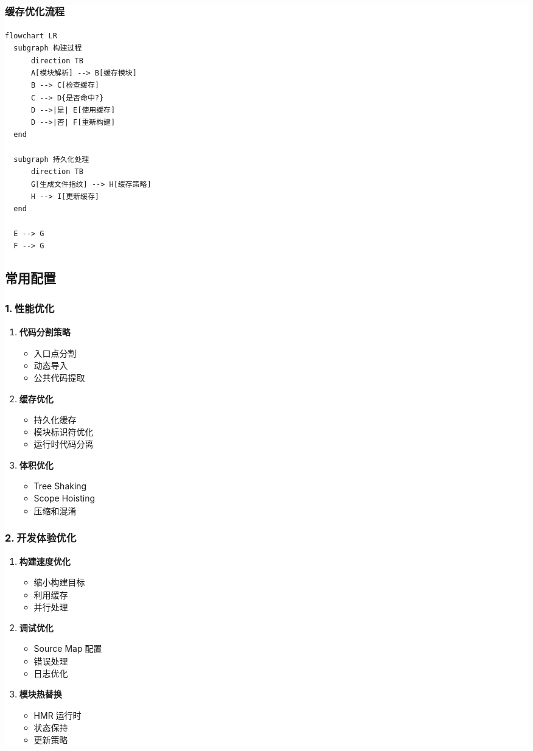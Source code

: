 ### 缓存优化流程

```mermaid
flowchart LR
  subgraph 构建过程
      direction TB
      A[模块解析] --> B[缓存模块]
      B --> C[检查缓存]
      C --> D{是否命中?}
      D -->|是| E[使用缓存]
      D -->|否| F[重新构建]
  end
  
  subgraph 持久化处理
      direction TB
      G[生成文件指纹] --> H[缓存策略]
      H --> I[更新缓存]
  end
  
  E --> G
  F --> G
```

## 常用配置

### 1. 性能优化

1. **代码分割策略**
   - 入口点分割
   - 动态导入
   - 公共代码提取

2. **缓存优化**
   - 持久化缓存
   - 模块标识符优化
   - 运行时代码分离

3. **体积优化**
   - Tree Shaking
   - Scope Hoisting
   - 压缩和混淆

### 2. 开发体验优化

1. **构建速度优化**
   - 缩小构建目标
   - 利用缓存
   - 并行处理

2. **调试优化**
   - Source Map 配置
   - 错误处理
   - 日志优化

3. **模块热替换**
   - HMR 运行时
   - 状态保持
   - 更新策略
